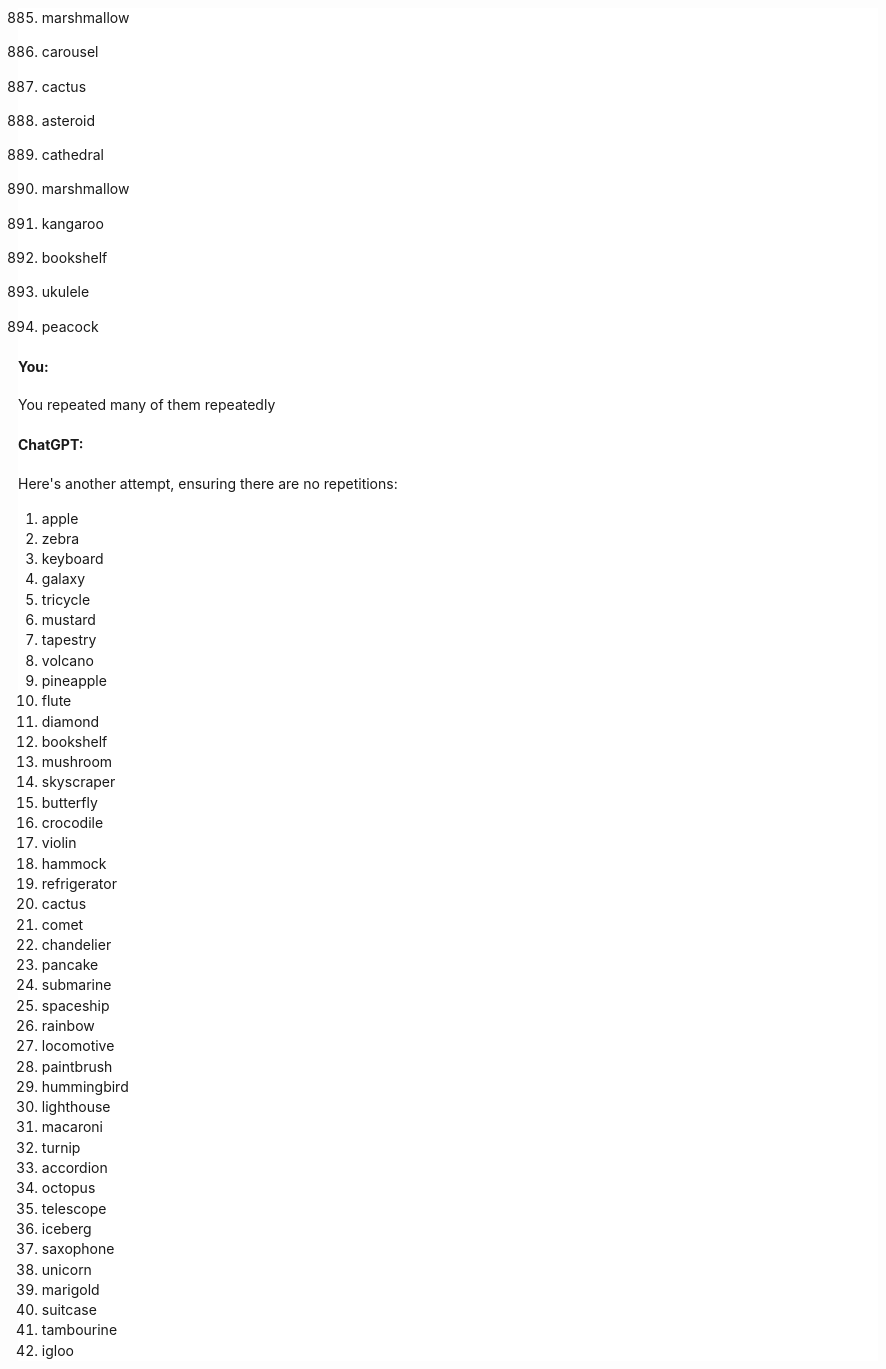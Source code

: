 885. marshmallow

886. carousel

887. cactus

888. asteroid

889. cathedral

890. marshmallow

891. kangaroo

892. bookshelf

893. ukulele

894. peacock


#### You:
You repeated many of them repeatedly

#### ChatGPT:
Here's another attempt, ensuring there are no repetitions:

1. apple
2. zebra
3. keyboard
4. galaxy
5. tricycle
6. mustard
7. tapestry
8. volcano
9. pineapple
10. flute
11. diamond
12. bookshelf
13. mushroom
14. skyscraper
15. butterfly
16. crocodile
17. violin
18. hammock
19. refrigerator
20. cactus
21. comet
22. chandelier
23. pancake
24. submarine
25. spaceship
26. rainbow
27. locomotive
28. paintbrush
29. hummingbird
30. lighthouse
31. macaroni
32. turnip
33. accordion
34. octopus
35. telescope
36. iceberg
37. saxophone
38. unicorn
39. marigold
40. suitcase
41. tambourine
42. igloo